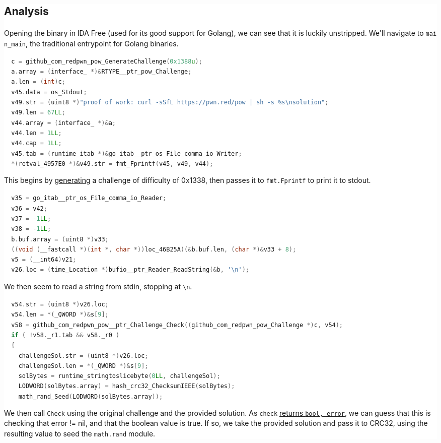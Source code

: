 ## Analysis

Opening the binary in IDA Free (used for its good support for Golang), we can see that it is luckily unstripped. We'll navigate to `main_main`, the traditional entrypoint for Golang binaries.

```c
  c = github_com_redpwn_pow_GenerateChallenge(0x1388u);
  a.array = (interface_ *)&RTYPE__ptr_pow_Challenge;
  a.len = (int)c;
  v45.data = os_Stdout;
  v49.str = (uint8 *)"proof of work: curl -sSfL https://pwn.red/pow | sh -s %s\nsolution";
  v49.len = 67LL;
  v44.array = (interface_ *)&a;
  v44.len = 1LL;
  v44.cap = 1LL;
  v45.tab = (runtime_itab *)&go_itab__ptr_os_File_comma_io_Writer;
  *(retval_4957E0 *)&v49.str = fmt_Fprintf(v45, v49, v44);
```

This begins by [generating](https://github.com/redpwn/pow/blob/7a27171e4a1aad12e0a2c578a42f673b93dbc4de/pow.go#L59) a challenge of difficulty of 0x1338, then passes it to `fmt.Fprintf` to print it to stdout.

```c
  v35 = go_itab__ptr_os_File_comma_io_Reader;
  v36 = v42;
  v37 = -1LL;
  v38 = -1LL;
  b.buf.array = (uint8 *)v33;
  ((void (__fastcall *)(int *, char *))loc_46B25A)(&b.buf.len, (char *)&v33 + 8);
  v5 = (__int64)v21;
  v26.loc = (time_Location *)bufio__ptr_Reader_ReadString(&b, '\n');
```

We then seem to read a string from stdin, stopping at `\n`.

```c
  v54.str = (uint8 *)v26.loc;
  v54.len = *(_QWORD *)&s[9];
  v58 = github_com_redpwn_pow__ptr_Challenge_Check((github_com_redpwn_pow_Challenge *)c, v54);
  if ( !v58._r1.tab && v58._r0 )
  {
    challengeSol.str = (uint8 *)v26.loc;
    challengeSol.len = *(_QWORD *)&s[9];
    solBytes = runtime_stringtoslicebyte(0LL, challengeSol);
    LODWORD(solBytes.array) = hash_crc32_ChecksumIEEE(solBytes);
    math_rand_Seed(LODWORD(solBytes.array));
```

We then call `Check` using the original challenge and the provided solution. As `check` [returns `bool, error`](https://github.com/redpwn/pow/blob/7a27171e4a1aad12e0a2c578a42f673b93dbc4de/pow.go#L100), we can guess that this is checking that error != nil, and that the boolean value is true. If so, we take the provided solution and pass it to CRC32, using the resulting value to seed the `math.rand` module.
